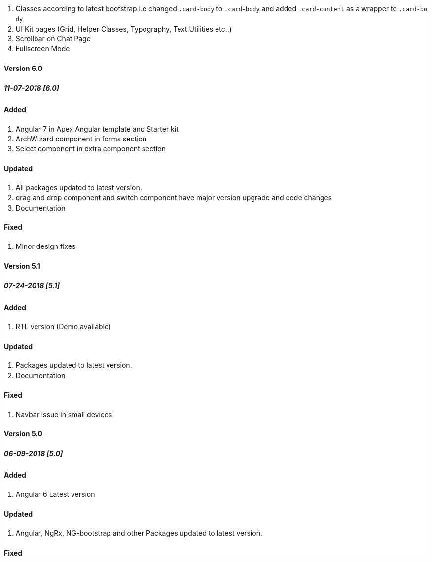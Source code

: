 1.  Classes according to latest bootstrap i.e changed `.card-body` to `.card-body` and added `.card-content` as a wrapper to `.card-body`
2.  UI Kit pages (Grid, Helper Classes, Typography, Text Utilities etc..)
3.  Scrollbar on Chat Page
4.  Fullscreen Mode

#### Version 6.0

##### 11-07-2018 [6.0]

#### Added

1.  Angular 7 in Apex Angular template and Starter kit
2.  ArchWizard component in forms section
3.  Select component in extra component section

#### Updated

1.  All packages updated to latest version.
2.  drag and drop component and switch component have major version upgrade and code changes
3.  Documentation

#### Fixed

1.  Minor design fixes

#### Version 5.1

##### 07-24-2018 [5.1]

#### Added

1.  RTL version (Demo available)

#### Updated

1.  Packages updated to latest version.
2.  Documentation

#### Fixed

1.  Navbar issue in small devices

#### Version 5.0

##### 06-09-2018 [5.0]

#### Added

1.  Angular 6 Latest version

#### Updated

1.  Angular, NgRx, NG-bootstrap and other Packages updated to latest version.

#### Fixed
